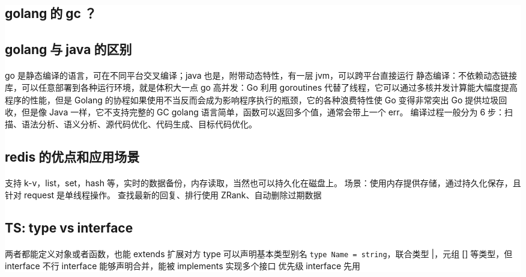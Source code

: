 ## golang 的 gc ？

## golang 与 java 的区别
go 是静态编译的语言，可在不同平台交叉编译；java 也是，附带动态特性，有一层 jvm，可以跨平台直接运行
静态编译：不依赖动态链接库，可以任意部署到各种运行环境，就是体积大一点
go 高并发：Go 利用 goroutines 代替了线程，它可以通过多核并发计算能大幅度提高程序的性能，但是 Golang 的协程如果使用不当反而会成为影响程序执行的瓶颈，它的各种浪费特性使 Go 变得非常突出
Go 提供垃圾回收，但是像 Java 一样，它不支持完整的 GC
golang 语言简单，函数可以返回多个值，通常会带上一个 err。
编译过程一般分为 6 步：扫描、语法分析、语义分析、源代码优化、代码生成、目标代码优化。

## redis 的优点和应用场景
支持 k-v，list，set，hash 等，实时的数据备份，内存读取，当然也可以持久化在磁盘上。
场景：使用内存提供存储，通过持久化保存，且针对 request 是单线程操作。
查找最新的回复、排行使用 ZRank、自动删除过期数据

## TS: type vs interface
两者都能定义对象或者函数，也能 extends 扩展对方
type 可以声明基本类型别名 `type Name = string`，联合类型 |，元组 [] 等类型，但 interface 不行
interface 能够声明合并，能被 implements 实现多个接口
优先级 interface 先用